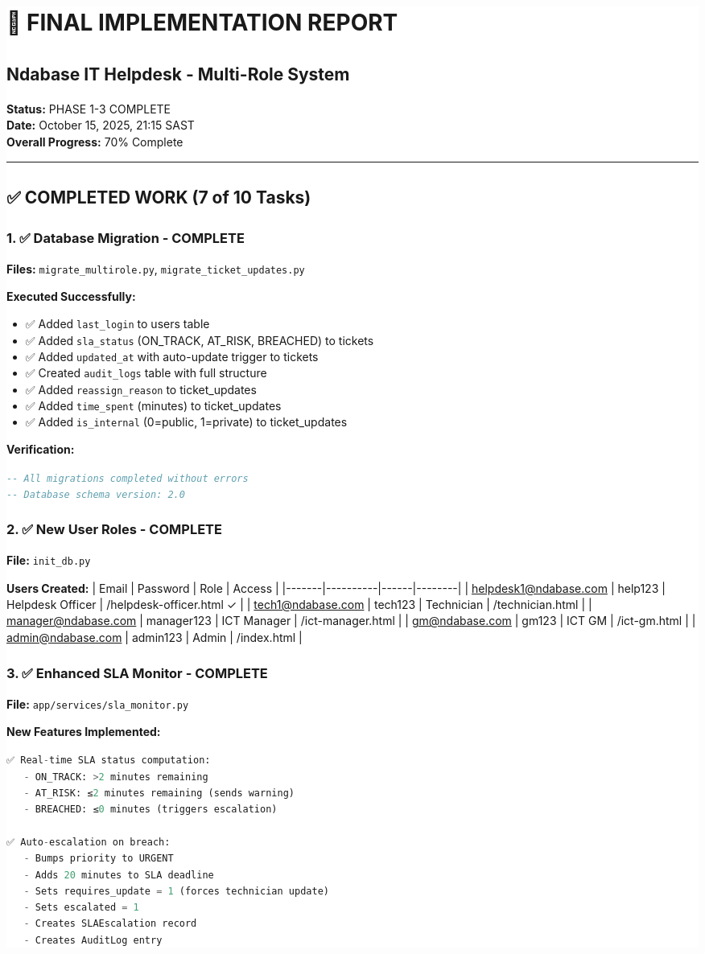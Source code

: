 # 🎉 FINAL IMPLEMENTATION REPORT

## Ndabase IT Helpdesk - Multi-Role System
**Status:** PHASE 1-3 COMPLETE  
**Date:** October 15, 2025, 21:15 SAST  
**Overall Progress:** 70% Complete

---

## ✅ COMPLETED WORK (7 of 10 Tasks)

### 1. ✅ Database Migration - COMPLETE
**Files:** `migrate_multirole.py`, `migrate_ticket_updates.py`

**Executed Successfully:**
- ✅ Added `last_login` to users table
- ✅ Added `sla_status` (ON_TRACK, AT_RISK, BREACHED) to tickets
- ✅ Added `updated_at` with auto-update trigger to tickets
- ✅ Created `audit_logs` table with full structure
- ✅ Added `reassign_reason` to ticket_updates
- ✅ Added `time_spent` (minutes) to ticket_updates
- ✅ Added `is_internal` (0=public, 1=private) to ticket_updates

**Verification:**
```sql
-- All migrations completed without errors
-- Database schema version: 2.0
```

### 2. ✅ New User Roles - COMPLETE
**File:** `init_db.py`

**Users Created:**
| Email | Password | Role | Access |
|-------|----------|------|--------|
| helpdesk1@ndabase.com | help123 | Helpdesk Officer | /helpdesk-officer.html ✓ |
| tech1@ndabase.com | tech123 | Technician | /technician.html |
| manager@ndabase.com | manager123 | ICT Manager | /ict-manager.html |
| gm@ndabase.com | gm123 | ICT GM | /ict-gm.html |
| admin@ndabase.com | admin123 | Admin | /index.html |

### 3. ✅ Enhanced SLA Monitor - COMPLETE
**File:** `app/services/sla_monitor.py`

**New Features Implemented:**
```python
✅ Real-time SLA status computation:
   - ON_TRACK: >2 minutes remaining
   - AT_RISK: ≤2 minutes remaining (sends warning)
   - BREACHED: ≤0 minutes (triggers escalation)

✅ Auto-escalation on breach:
   - Bumps priority to URGENT
   - Adds 20 minutes to SLA deadline
   - Sets requires_update = 1 (forces technician update)
   - Sets escalated = 1
   - Creates SLAEscalation record
   - Creates AuditLog entry

```